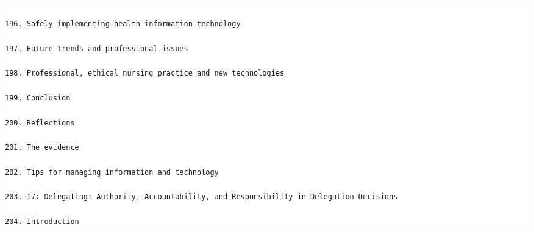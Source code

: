                                                                                                                                                                                                                                                                                                                                                                                                                                                                                                                                                                                                                             196. Safely implementing health information technology
                                                                                                                                                                                                                                                                                                                                                                                                                                                                                                                                                                                                                            197. Future trends and professional issues
                                                                                                                                                                                                                                                                                                                                                                                                                                                                                                                                                                                                                            198. Professional, ethical nursing practice and new technologies
                                                                                                                                                                                                                                                                                                                                                                                                                                                                                                                                                                                                                            199. Conclusion
                                                                                                                                                                                                                                                                                                                                                                                                                                                                                                                                                                                                                            200. Reflections
                                                                                                                                                                                                                                                                                                                                                                                                                                                                                                                                                                                                                            201. The evidence
                                                                                                                                                                                                                                                                                                                                                                                                                                                                                                                                                                                                                            202. Tips for managing information and technology
                                                                                                                                                                                                                                                                                                                                                                                                                                                                                                                                                                                                                            203. 17: Delegating: Authority, Accountability, and Responsibility in Delegation Decisions
                                                                                                                                                                                                                                                                                                                                                                                                                                                                                                                                                                                                                            204. Introduction